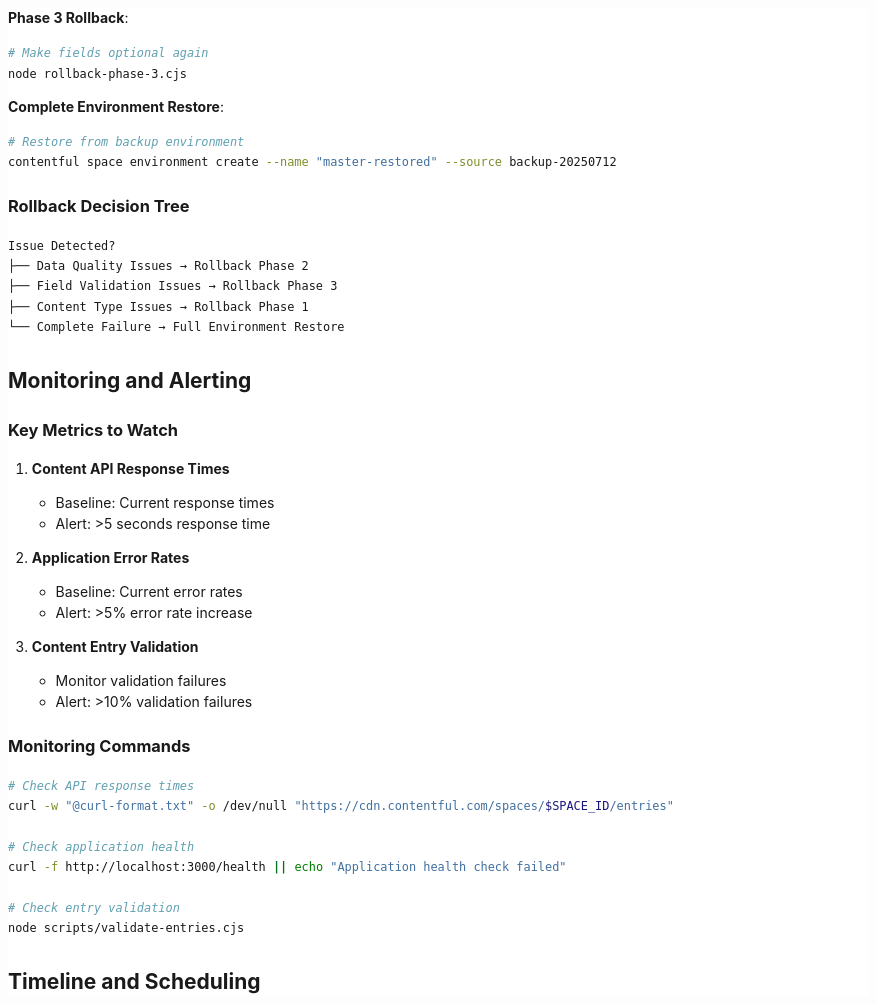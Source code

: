 **Phase 3 Rollback**:

```bash
# Make fields optional again
node rollback-phase-3.cjs
```

**Complete Environment Restore**:

```bash
# Restore from backup environment
contentful space environment create --name "master-restored" --source backup-20250712
```

### Rollback Decision Tree

```
Issue Detected?
├── Data Quality Issues → Rollback Phase 2
├── Field Validation Issues → Rollback Phase 3
├── Content Type Issues → Rollback Phase 1
└── Complete Failure → Full Environment Restore
```

## Monitoring and Alerting

### Key Metrics to Watch

1. **Content API Response Times**
   - Baseline: Current response times
   - Alert: >5 seconds response time

2. **Application Error Rates**
   - Baseline: Current error rates
   - Alert: >5% error rate increase

3. **Content Entry Validation**
   - Monitor validation failures
   - Alert: >10% validation failures

### Monitoring Commands

```bash
# Check API response times
curl -w "@curl-format.txt" -o /dev/null "https://cdn.contentful.com/spaces/$SPACE_ID/entries"

# Check application health
curl -f http://localhost:3000/health || echo "Application health check failed"

# Check entry validation
node scripts/validate-entries.cjs
```

## Timeline and Scheduling
